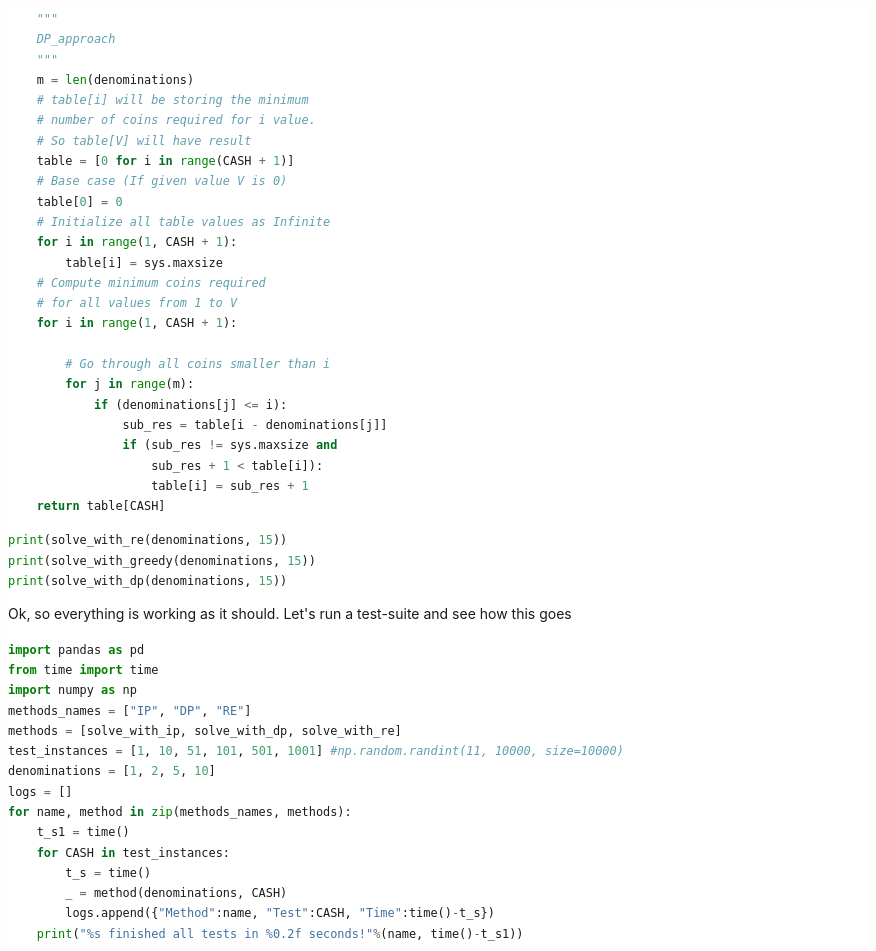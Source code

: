 ```python
    """
    DP_approach
    """
    m = len(denominations)
    # table[i] will be storing the minimum
    # number of coins required for i value.
    # So table[V] will have result
    table = [0 for i in range(CASH + 1)]
    # Base case (If given value V is 0)
    table[0] = 0
    # Initialize all table values as Infinite
    for i in range(1, CASH + 1):
        table[i] = sys.maxsize
    # Compute minimum coins required
    # for all values from 1 to V
    for i in range(1, CASH + 1):

        # Go through all coins smaller than i
        for j in range(m):
            if (denominations[j] <= i):
                sub_res = table[i - denominations[j]]
                if (sub_res != sys.maxsize and
                    sub_res + 1 < table[i]):
                    table[i] = sub_res + 1
    return table[CASH]

```


```python
print(solve_with_re(denominations, 15))
print(solve_with_greedy(denominations, 15))
print(solve_with_dp(denominations, 15))
```

Ok, so everything is working as it should. Let's run a test-suite and see how this goes


```python
import pandas as pd
from time import time
import numpy as np
methods_names = ["IP", "DP", "RE"]
methods = [solve_with_ip, solve_with_dp, solve_with_re]
test_instances = [1, 10, 51, 101, 501, 1001] #np.random.randint(11, 10000, size=10000)
denominations = [1, 2, 5, 10]
logs = []
for name, method in zip(methods_names, methods):
    t_s1 = time()
    for CASH in test_instances:
        t_s = time()
        _ = method(denominations, CASH)
        logs.append({"Method":name, "Test":CASH, "Time":time()-t_s})
    print("%s finished all tests in %0.2f seconds!"%(name, time()-t_s1))
```

